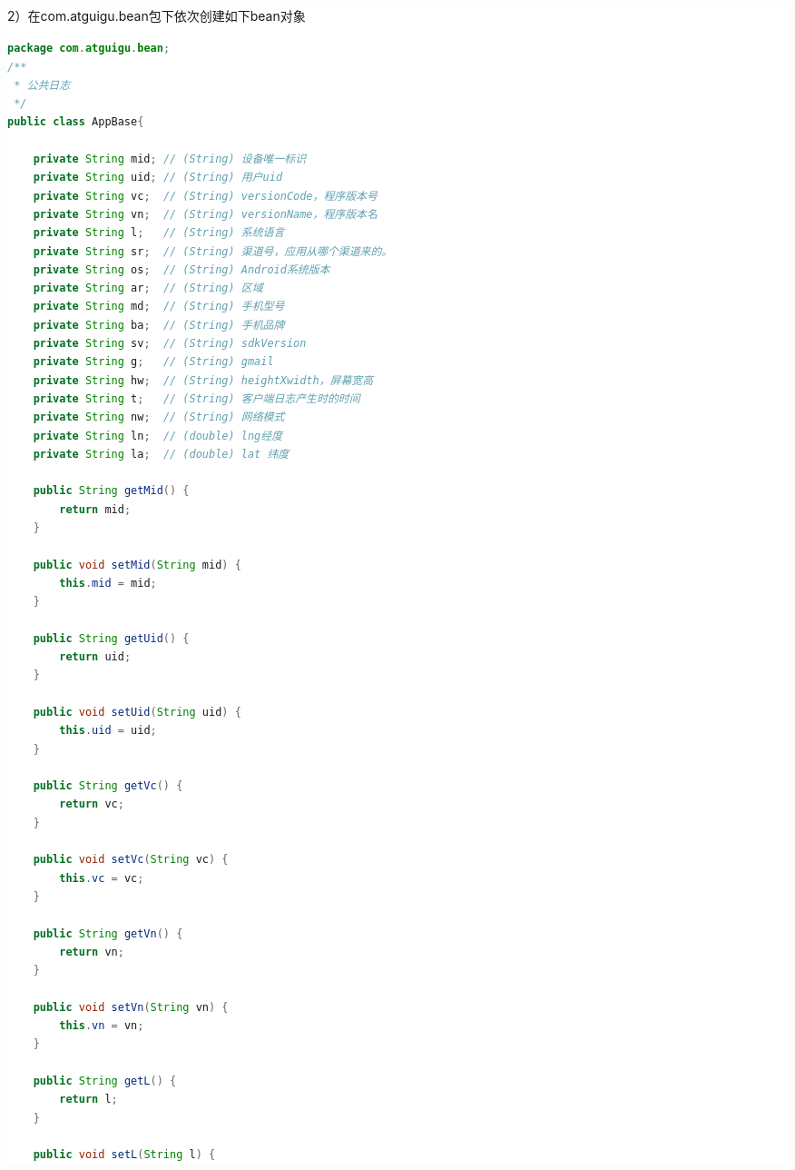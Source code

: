 2）在com.atguigu.bean包下依次创建如下bean对象

```java
package com.atguigu.bean;
/**
 * 公共日志
 */
public class AppBase{

    private String mid; // (String) 设备唯一标识
    private String uid; // (String) 用户uid
    private String vc;  // (String) versionCode，程序版本号
    private String vn;  // (String) versionName，程序版本名
    private String l;   // (String) 系统语言
    private String sr;  // (String) 渠道号，应用从哪个渠道来的。
    private String os;  // (String) Android系统版本
    private String ar;  // (String) 区域
    private String md;  // (String) 手机型号
    private String ba;  // (String) 手机品牌
    private String sv;  // (String) sdkVersion
    private String g;   // (String) gmail
    private String hw;  // (String) heightXwidth，屏幕宽高
    private String t;   // (String) 客户端日志产生时的时间
    private String nw;  // (String) 网络模式
    private String ln;  // (double) lng经度
    private String la;  // (double) lat 纬度

    public String getMid() {
        return mid;
    }

    public void setMid(String mid) {
        this.mid = mid;
    }

    public String getUid() {
        return uid;
    }

    public void setUid(String uid) {
        this.uid = uid;
    }

    public String getVc() {
        return vc;
    }

    public void setVc(String vc) {
        this.vc = vc;
    }

    public String getVn() {
        return vn;
    }

    public void setVn(String vn) {
        this.vn = vn;
    }

    public String getL() {
        return l;
    }

    public void setL(String l) {
```